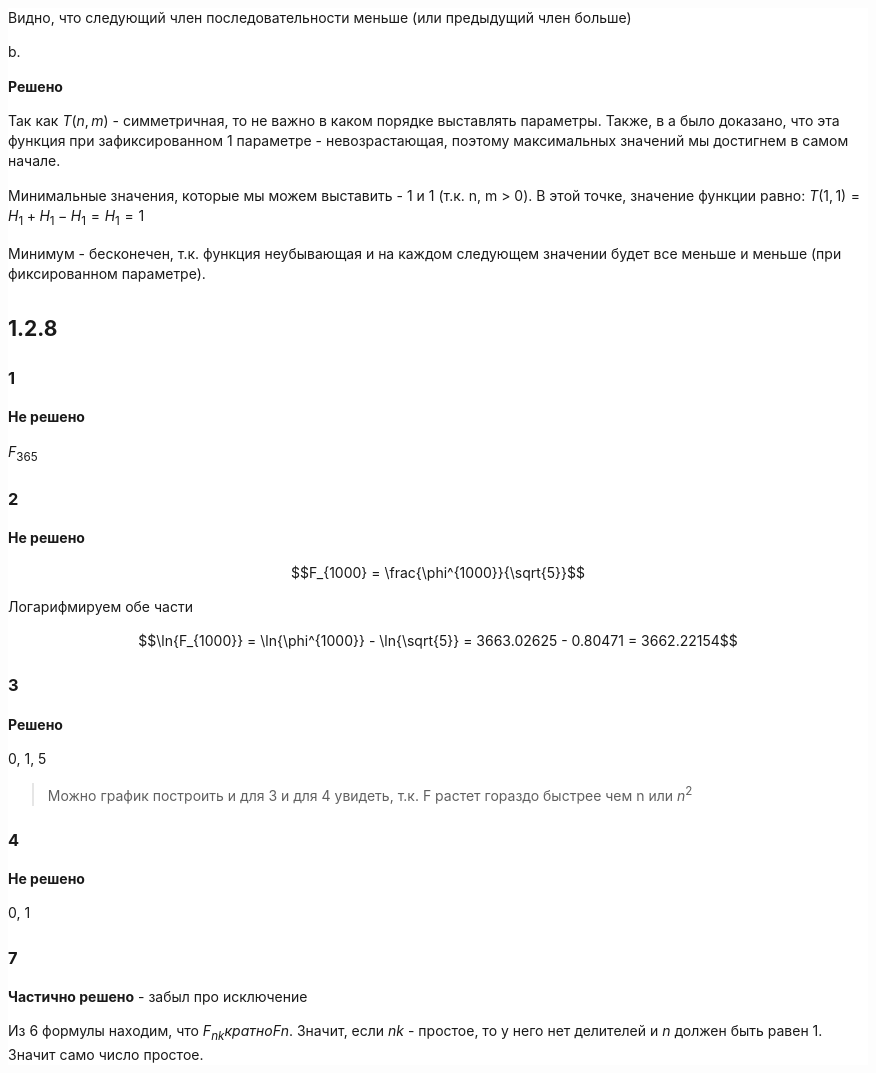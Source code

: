 Видно, что следующий член последовательности меньше (или предыдущий член больше)

b.

**Решено**

Так как $T(n, m)$ - симметричная, то не важно в каком порядке выставлять параметры.
Также, в а было доказано, что эта функция при зафиксированном 1 параметре - невозрастающая, поэтому максимальных значений мы достигнем в самом начале.

Минимальные значения, которые мы можем выставить - 1 и 1 (т.к. n, m > 0).
В этой точке, значение функции равно: $T(1, 1) = H_1 + H_1 - H_1 = H_1 = 1$

Минимум - бесконечен, т.к. функция неубывающая и на каждом следующем значении будет все меньше и меньше (при фиксированном параметре).

## 1.2.8

### 1

**Не решено**

$F_{365}$

### 2

**Не решено**

```math
F_{1000} = \frac{\phi^{1000}}{\sqrt{5}}
```

Логарифмируем обе части

```math
\ln{F_{1000}} = \ln{\phi^{1000}} - \ln{\sqrt{5}} = 3663.02625 - 0.80471 = 3662.22154
```

### 3

**Решено**

0, 1, 5

> Можно график построить и для 3 и для 4 увидеть, т.к. F растет гораздо быстрее чем n или $n^2$

### 4

**Не решено**

0, 1

### 7

**Частично решено** - забыл про исключение

Из 6 формулы находим, что $F_{nk} кратно F{n}$.
Значит, если $nk$ - простое, то у него нет делителей и $n$ должен быть равен 1.
Значит само число простое.
